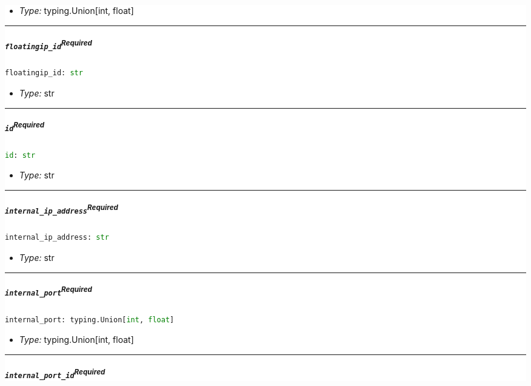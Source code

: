 - *Type:* typing.Union[int, float]

---

##### `floatingip_id`<sup>Required</sup> <a name="floatingip_id" id="@ithings/cdktf-provider-openstack.networkingPortforwardingV2.NetworkingPortforwardingV2.property.floatingipId"></a>

```python
floatingip_id: str
```

- *Type:* str

---

##### `id`<sup>Required</sup> <a name="id" id="@ithings/cdktf-provider-openstack.networkingPortforwardingV2.NetworkingPortforwardingV2.property.id"></a>

```python
id: str
```

- *Type:* str

---

##### `internal_ip_address`<sup>Required</sup> <a name="internal_ip_address" id="@ithings/cdktf-provider-openstack.networkingPortforwardingV2.NetworkingPortforwardingV2.property.internalIpAddress"></a>

```python
internal_ip_address: str
```

- *Type:* str

---

##### `internal_port`<sup>Required</sup> <a name="internal_port" id="@ithings/cdktf-provider-openstack.networkingPortforwardingV2.NetworkingPortforwardingV2.property.internalPort"></a>

```python
internal_port: typing.Union[int, float]
```

- *Type:* typing.Union[int, float]

---

##### `internal_port_id`<sup>Required</sup> <a name="internal_port_id" id="@ithings/cdktf-provider-openstack.networkingPortforwardingV2.NetworkingPortforwardingV2.property.internalPortId"></a>
